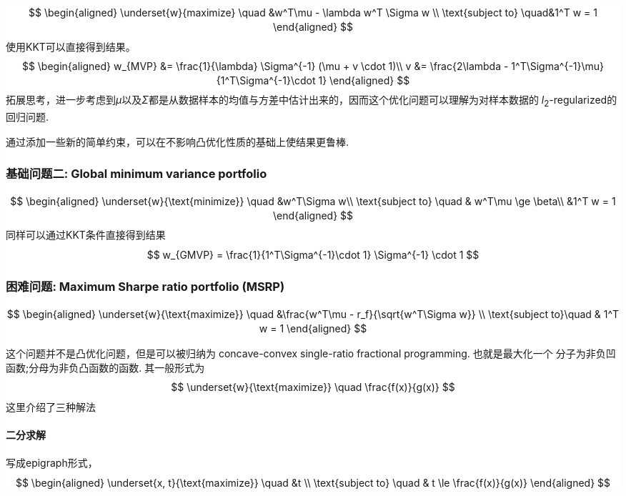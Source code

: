 $$
\begin{aligned}
    \underset{w}{maximize} \quad &w^T\mu - \lambda w^T \Sigma w \\
    \text{subject to} \quad&1^T w = 1
\end{aligned}
$$
使用KKT可以直接得到结果。
$$
\begin{aligned}
    w_{MVP} &= \frac{1}{\lambda} \Sigma^{-1} (\mu + v \cdot 1)\\
    v &= \frac{2\lambda - 1^T\Sigma^{-1}\mu}{1^T\Sigma^{-1}\cdot 1}
\end{aligned}
$$
拓展思考，进一步考虑到$\mu$以及$\Sigma$都是从数据样本的均值与方差中估计出来的，因而这个优化问题可以理解为对样本数据的 $l_2$-regularized的回归问题.

通过添加一些新的简单约束，可以在不影响凸优化性质的基础上使结果更鲁棒.

### 基础问题二: Global minimum variance portfolio

$$
\begin{aligned}
    \underset{w}{\text{minimize}} \quad &w^T\Sigma w\\
    \text{subject to} \quad & w^T\mu \ge \beta\\
    &1^T w = 1
\end{aligned}
$$
同样可以通过KKT条件直接得到结果
$$
    w_{GMVP} = \frac{1}{1^T\Sigma^{-1}\cdot 1} \Sigma^{-1} \cdot 1
$$

### 困难问题: Maximum Sharpe ratio portfolio (MSRP)

$$
\begin{aligned}
    \underset{w}{\text{maximize}} \quad &\frac{w^T\mu - r_f}{\sqrt{w^T\Sigma w}} \\
    \text{subject to}\quad & 1^T w = 1
\end{aligned}
$$

这个问题并不是凸优化问题，但是可以被归纳为 concave-convex single-ratio fractional programming. 也就是最大化一个 分子为非负凹函数;分母为非负凸函数的函数. 其一般形式为
$$
    \underset{w}{\text{maximize}} \quad \frac{f(x)}{g(x)}
$$
这里介绍了三种解法

#### 二分求解

写成epigraph形式，
$$
\begin{aligned}
    \underset{x, t}{\text{maximize}} \quad &t \\
    \text{subject to} \quad & t \le \frac{f(x)}{g(x)}    
\end{aligned}
$$

